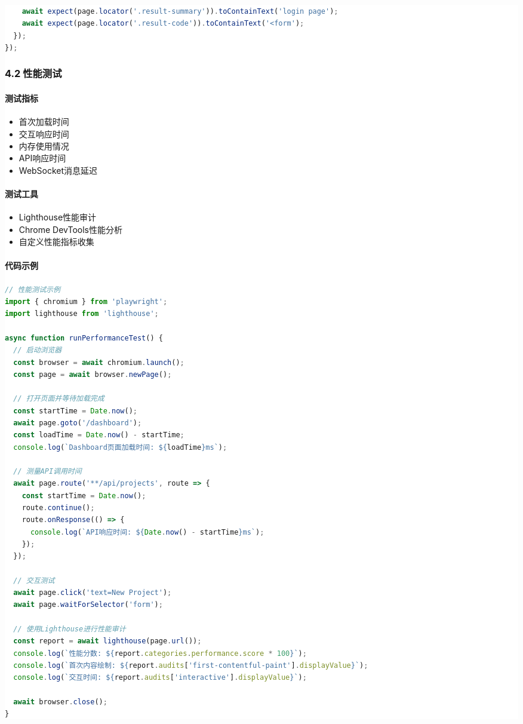 ```javascript
    await expect(page.locator('.result-summary')).toContainText('login page');
    await expect(page.locator('.result-code')).toContainText('<form');
  });
});
```

### 4.2 性能测试

#### 测试指标

- 首次加载时间
- 交互响应时间
- 内存使用情况
- API响应时间
- WebSocket消息延迟

#### 测试工具

- Lighthouse性能审计
- Chrome DevTools性能分析
- 自定义性能指标收集

#### 代码示例

```javascript
// 性能测试示例
import { chromium } from 'playwright';
import lighthouse from 'lighthouse';

async function runPerformanceTest() {
  // 启动浏览器
  const browser = await chromium.launch();
  const page = await browser.newPage();
  
  // 打开页面并等待加载完成
  const startTime = Date.now();
  await page.goto('/dashboard');
  const loadTime = Date.now() - startTime;
  console.log(`Dashboard页面加载时间: ${loadTime}ms`);
  
  // 测量API调用时间
  await page.route('**/api/projects', route => {
    const startTime = Date.now();
    route.continue();
    route.onResponse(() => {
      console.log(`API响应时间: ${Date.now() - startTime}ms`);
    });
  });
  
  // 交互测试
  await page.click('text=New Project');
  await page.waitForSelector('form');
  
  // 使用Lighthouse进行性能审计
  const report = await lighthouse(page.url());
  console.log(`性能分数: ${report.categories.performance.score * 100}`);
  console.log(`首次内容绘制: ${report.audits['first-contentful-paint'].displayValue}`);
  console.log(`交互时间: ${report.audits['interactive'].displayValue}`);
  
  await browser.close();
}
```
